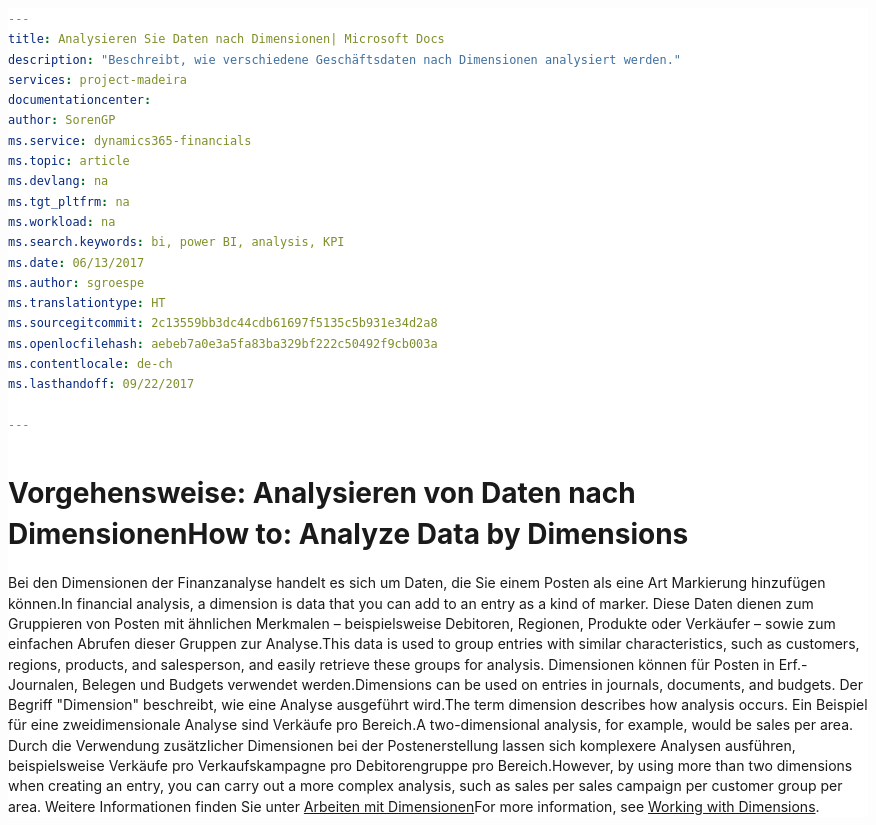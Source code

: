 ```yaml
---
title: Analysieren Sie Daten nach Dimensionen| Microsoft Docs
description: "Beschreibt, wie verschiedene Geschäftsdaten nach Dimensionen analysiert werden."
services: project-madeira
documentationcenter: 
author: SorenGP
ms.service: dynamics365-financials
ms.topic: article
ms.devlang: na
ms.tgt_pltfrm: na
ms.workload: na
ms.search.keywords: bi, power BI, analysis, KPI
ms.date: 06/13/2017
ms.author: sgroespe
ms.translationtype: HT
ms.sourcegitcommit: 2c13559bb3dc44cdb61697f5135c5b931e34d2a8
ms.openlocfilehash: aebeb7a0e3a5fa83ba329bf222c50492f9cb003a
ms.contentlocale: de-ch
ms.lasthandoff: 09/22/2017

---
```

#  <a name="how-to-analyze-data-by-dimensions"></a><span data-ttu-id="15b81-103">Vorgehensweise: Analysieren von Daten nach Dimensionen</span><span class="sxs-lookup"><span data-stu-id="15b81-103">How to: Analyze Data by Dimensions</span></span>
<span data-ttu-id="15b81-104">Bei den Dimensionen der Finanzanalyse handelt es sich um Daten, die Sie einem Posten als eine Art Markierung hinzufügen können.</span><span class="sxs-lookup"><span data-stu-id="15b81-104">In financial analysis, a dimension is data that you can add to an entry as a kind of marker.</span></span> <span data-ttu-id="15b81-105">Diese Daten dienen zum Gruppieren von Posten mit ähnlichen Merkmalen – beispielsweise Debitoren, Regionen, Produkte oder Verkäufer – sowie zum einfachen Abrufen dieser Gruppen zur Analyse.</span><span class="sxs-lookup"><span data-stu-id="15b81-105">This data is used to group entries with similar characteristics, such as customers, regions, products, and salesperson, and easily retrieve these groups for analysis.</span></span> <span data-ttu-id="15b81-106">Dimensionen können für Posten in Erf.-Journalen, Belegen und Budgets verwendet werden.</span><span class="sxs-lookup"><span data-stu-id="15b81-106">Dimensions can be used on entries in journals, documents, and budgets.</span></span> <span data-ttu-id="15b81-107">Der Begriff "Dimension" beschreibt, wie eine Analyse ausgeführt wird.</span><span class="sxs-lookup"><span data-stu-id="15b81-107">The term dimension describes how analysis occurs.</span></span> <span data-ttu-id="15b81-108">Ein Beispiel für eine zweidimensionale Analyse sind Verkäufe pro Bereich.</span><span class="sxs-lookup"><span data-stu-id="15b81-108">A two-dimensional analysis, for example, would be sales per area.</span></span> <span data-ttu-id="15b81-109">Durch die Verwendung zusätzlicher Dimensionen bei der Postenerstellung lassen sich komplexere Analysen ausführen, beispielsweise Verkäufe pro Verkaufskampagne pro Debitorengruppe pro Bereich.</span><span class="sxs-lookup"><span data-stu-id="15b81-109">However, by using more than two dimensions when creating an entry, you can carry out a more complex analysis, such as sales per sales campaign per customer group per area.</span></span> <span data-ttu-id="15b81-110">Weitere Informationen finden Sie unter [Arbeiten mit Dimensionen](finance-dimensions.md)</span><span class="sxs-lookup"><span data-stu-id="15b81-110">For more information, see [Working with Dimensions](finance-dimensions.md).</span></span>
